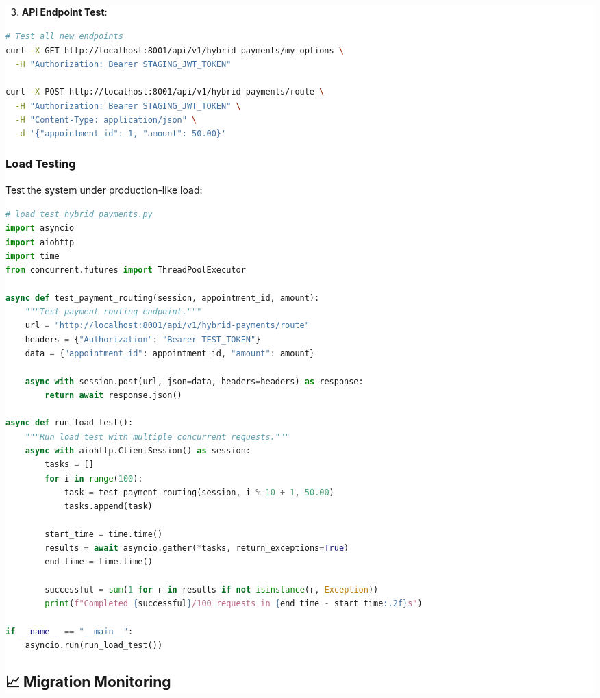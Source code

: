 3. **API Endpoint Test**:
```bash
# Test all new endpoints
curl -X GET http://localhost:8001/api/v1/hybrid-payments/my-options \
  -H "Authorization: Bearer STAGING_JWT_TOKEN"

curl -X POST http://localhost:8001/api/v1/hybrid-payments/route \
  -H "Authorization: Bearer STAGING_JWT_TOKEN" \
  -H "Content-Type: application/json" \
  -d '{"appointment_id": 1, "amount": 50.00}'
```

### Load Testing

Test the system under production-like load:

```python
# load_test_hybrid_payments.py
import asyncio
import aiohttp
import time
from concurrent.futures import ThreadPoolExecutor

async def test_payment_routing(session, appointment_id, amount):
    """Test payment routing endpoint."""
    url = "http://localhost:8001/api/v1/hybrid-payments/route"
    headers = {"Authorization": "Bearer TEST_TOKEN"}
    data = {"appointment_id": appointment_id, "amount": amount}
    
    async with session.post(url, json=data, headers=headers) as response:
        return await response.json()

async def run_load_test():
    """Run load test with multiple concurrent requests."""
    async with aiohttp.ClientSession() as session:
        tasks = []
        for i in range(100):
            task = test_payment_routing(session, i % 10 + 1, 50.00)
            tasks.append(task)
        
        start_time = time.time()
        results = await asyncio.gather(*tasks, return_exceptions=True)
        end_time = time.time()
        
        successful = sum(1 for r in results if not isinstance(r, Exception))
        print(f"Completed {successful}/100 requests in {end_time - start_time:.2f}s")

if __name__ == "__main__":
    asyncio.run(run_load_test())
```

## 📈 Migration Monitoring
